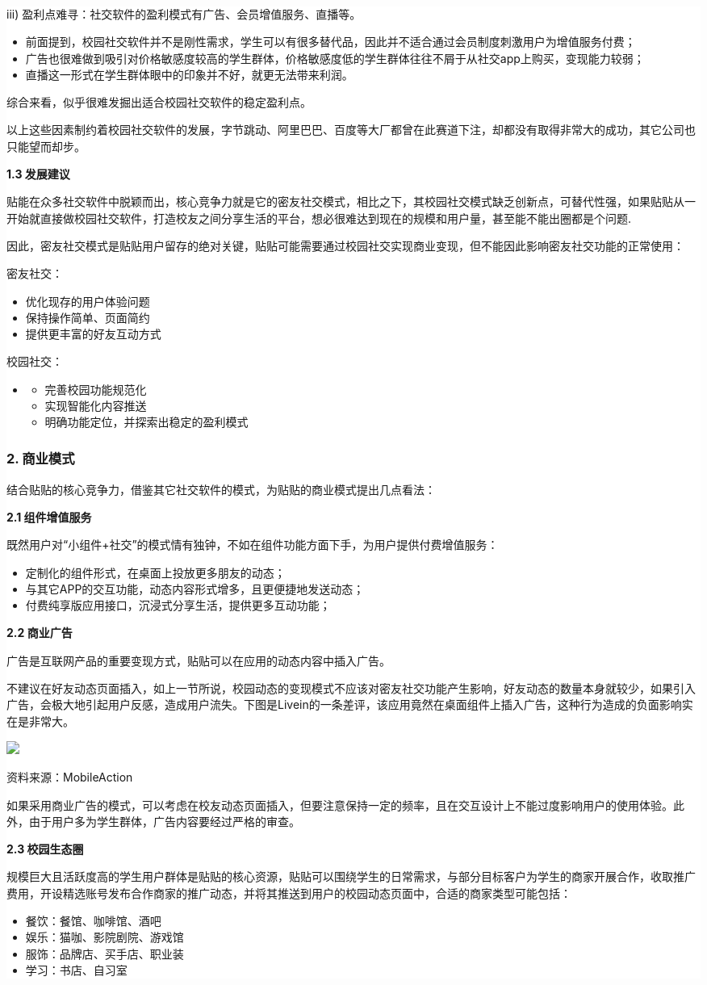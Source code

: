 iii) 盈利点难寻：社交软件的盈利模式有广告、会员增值服务、直播等。

*   前面提到，校园社交软件并不是刚性需求，学生可以有很多替代品，因此并不适合通过会员制度刺激用户为增值服务付费；
*   广告也很难做到吸引对价格敏感度较高的学生群体，价格敏感度低的学生群体往往不屑于从社交app上购买，变现能力较弱；
*   直播这一形式在学生群体眼中的印象并不好，就更无法带来利润。

综合来看，似乎很难发掘出适合校园社交软件的稳定盈利点。

以上这些因素制约着校园社交软件的发展，字节跳动、阿里巴巴、百度等大厂都曾在此赛道下注，却都没有取得非常大的成功，其它公司也只能望而却步。

**1.3 发展建议**

贴能在众多社交软件中脱颖而出，核心竞争力就是它的密友社交模式，相比之下，其校园社交模式缺乏创新点，可替代性强，如果贴贴从一开始就直接做校园社交软件，打造校友之间分享生活的平台，想必很难达到现在的规模和用户量，甚至能不能出圈都是个问题.

因此，密友社交模式是贴贴用户留存的绝对关键，贴贴可能需要通过校园社交实现商业变现，但不能因此影响密友社交功能的正常使用：

密友社交：

*   优化现存的用户体验问题
*   保持操作简单、页面简约
*   提供更丰富的好友互动方式

校园社交：

*   *   完善校园功能规范化
    *   实现智能化内容推送
    *   明确功能定位，并探索出稳定的盈利模式

### 2\. 商业模式

结合贴贴的核心竞争力，借鉴其它社交软件的模式，为贴贴的商业模式提出几点看法：

**2.1 组件增值服务**

既然用户对“小组件+社交”的模式情有独钟，不如在组件功能方面下手，为用户提供付费增值服务：

*   定制化的组件形式，在桌面上投放更多朋友的动态；
*   与其它APP的交互功能，动态内容形式增多，且更便捷地发送动态；
*   付费纯享版应用接口，沉浸式分享生活，提供更多互动功能；

**2.2 商业广告**

广告是互联网产品的重要变现方式，贴贴可以在应用的动态内容中插入广告。

不建议在好友动态页面插入，如上一节所说，校园动态的变现模式不应该对密友社交功能产生影响，好友动态的数量本身就较少，如果引入广告，会极大地引起用户反感，造成用户流失。下图是Livein的一条差评，该应用竟然在桌面组件上插入广告，这种行为造成的负面影响实在是非常大。

![](https://image.woshipm.com/2023/04/20/2c93d2ee-df7d-11ed-a1f4-00163e0b5ff3.png)

资料来源：MobileAction

如果采用商业广告的模式，可以考虑在校友动态页面插入，但要注意保持一定的频率，且在交互设计上不能过度影响用户的使用体验。此外，由于用户多为学生群体，广告内容要经过严格的审查。

**2.3 校园生态圈**

规模巨大且活跃度高的学生用户群体是贴贴的核心资源，贴贴可以围绕学生的日常需求，与部分目标客户为学生的商家开展合作，收取推广费用，开设精选账号发布合作商家的推广动态，并将其推送到用户的校园动态页面中，合适的商家类型可能包括：

*   餐饮：餐馆、咖啡馆、酒吧
*   娱乐：猫咖、影院剧院、游戏馆
*   服饰：品牌店、买手店、职业装
*   学习：书店、自习室
